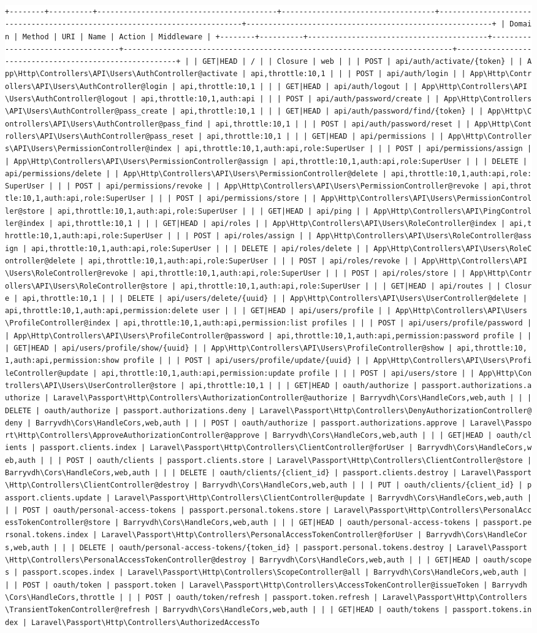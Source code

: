 ```
+--------+----------+-----------------------------------------+-----------------------------------+---------------------------------------------------------------------------+--------------------------------------------------------+ | Domain | Method | URI | Name | Action | Middleware | +--------+----------+-----------------------------------------+-----------------------------------+---------------------------------------------------------------------------+--------------------------------------------------------+ | | GET|HEAD | / | | Closure | web | | | POST | api/auth/activate/{token} | | App\Http\Controllers\API\Users\AuthController@activate | api,throttle:10,1 | | | POST | api/auth/login | | App\Http\Controllers\API\Users\AuthController@login | api,throttle:10,1 | | | GET|HEAD | api/auth/logout | | App\Http\Controllers\API\Users\AuthController@logout | api,throttle:10,1,auth:api | | | POST | api/auth/password/create | | App\Http\Controllers\API\Users\AuthController@pass_create | api,throttle:10,1 | | | GET|HEAD | api/auth/password/find/{token} | | App\Http\Controllers\API\Users\AuthController@pass_find | api,throttle:10,1 | | | POST | api/auth/password/reset | | App\Http\Controllers\API\Users\AuthController@pass_reset | api,throttle:10,1 | | | GET|HEAD | api/permissions | | App\Http\Controllers\API\Users\PermissionController@index | api,throttle:10,1,auth:api,role:SuperUser | | | POST | api/permissions/assign | | App\Http\Controllers\API\Users\PermissionController@assign | api,throttle:10,1,auth:api,role:SuperUser | | | DELETE | api/permissions/delete | | App\Http\Controllers\API\Users\PermissionController@delete | api,throttle:10,1,auth:api,role:SuperUser | | | POST | api/permissions/revoke | | App\Http\Controllers\API\Users\PermissionController@revoke | api,throttle:10,1,auth:api,role:SuperUser | | | POST | api/permissions/store | | App\Http\Controllers\API\Users\PermissionController@store | api,throttle:10,1,auth:api,role:SuperUser | | | GET|HEAD | api/ping | | App\Http\Controllers\API\PingController@index | api,throttle:10,1 | | | GET|HEAD | api/roles | | App\Http\Controllers\API\Users\RoleController@index | api,throttle:10,1,auth:api,role:SuperUser | | | POST | api/roles/assign | | App\Http\Controllers\API\Users\RoleController@assign | api,throttle:10,1,auth:api,role:SuperUser | | | DELETE | api/roles/delete | | App\Http\Controllers\API\Users\RoleController@delete | api,throttle:10,1,auth:api,role:SuperUser | | | POST | api/roles/revoke | | App\Http\Controllers\API\Users\RoleController@revoke | api,throttle:10,1,auth:api,role:SuperUser | | | POST | api/roles/store | | App\Http\Controllers\API\Users\RoleController@store | api,throttle:10,1,auth:api,role:SuperUser | | | GET|HEAD | api/routes | | Closure | api,throttle:10,1 | | | DELETE | api/users/delete/{uuid} | | App\Http\Controllers\API\Users\UserController@delete | api,throttle:10,1,auth:api,permission:delete user | | | GET|HEAD | api/users/profile | | App\Http\Controllers\API\Users\ProfileController@index | api,throttle:10,1,auth:api,permission:list profiles | | | POST | api/users/profile/password | | App\Http\Controllers\API\Users\ProfileController@password | api,throttle:10,1,auth:api,permission:password profile | | | GET|HEAD | api/users/profile/show/{uuid} | | App\Http\Controllers\API\Users\ProfileController@show | api,throttle:10,1,auth:api,permission:show profile | | | POST | api/users/profile/update/{uuid} | | App\Http\Controllers\API\Users\ProfileController@update | api,throttle:10,1,auth:api,permission:update profile | | | POST | api/users/store | | App\Http\Controllers\API\Users\UserController@store | api,throttle:10,1 | | | GET|HEAD | oauth/authorize | passport.authorizations.authorize | Laravel\Passport\Http\Controllers\AuthorizationController@authorize | Barryvdh\Cors\HandleCors,web,auth | | | DELETE | oauth/authorize | passport.authorizations.deny | Laravel\Passport\Http\Controllers\DenyAuthorizationController@deny | Barryvdh\Cors\HandleCors,web,auth | | | POST | oauth/authorize | passport.authorizations.approve | Laravel\Passport\Http\Controllers\ApproveAuthorizationController@approve | Barryvdh\Cors\HandleCors,web,auth | | | GET|HEAD | oauth/clients | passport.clients.index | Laravel\Passport\Http\Controllers\ClientController@forUser | Barryvdh\Cors\HandleCors,web,auth | | | POST | oauth/clients | passport.clients.store | Laravel\Passport\Http\Controllers\ClientController@store | Barryvdh\Cors\HandleCors,web,auth | | | DELETE | oauth/clients/{client_id} | passport.clients.destroy | Laravel\Passport\Http\Controllers\ClientController@destroy | Barryvdh\Cors\HandleCors,web,auth | | | PUT | oauth/clients/{client_id} | passport.clients.update | Laravel\Passport\Http\Controllers\ClientController@update | Barryvdh\Cors\HandleCors,web,auth | | | POST | oauth/personal-access-tokens | passport.personal.tokens.store | Laravel\Passport\Http\Controllers\PersonalAccessTokenController@store | Barryvdh\Cors\HandleCors,web,auth | | | GET|HEAD | oauth/personal-access-tokens | passport.personal.tokens.index | Laravel\Passport\Http\Controllers\PersonalAccessTokenController@forUser | Barryvdh\Cors\HandleCors,web,auth | | | DELETE | oauth/personal-access-tokens/{token_id} | passport.personal.tokens.destroy | Laravel\Passport\Http\Controllers\PersonalAccessTokenController@destroy | Barryvdh\Cors\HandleCors,web,auth | | | GET|HEAD | oauth/scopes | passport.scopes.index | Laravel\Passport\Http\Controllers\ScopeController@all | Barryvdh\Cors\HandleCors,web,auth | | | POST | oauth/token | passport.token | Laravel\Passport\Http\Controllers\AccessTokenController@issueToken | Barryvdh\Cors\HandleCors,throttle | | | POST | oauth/token/refresh | passport.token.refresh | Laravel\Passport\Http\Controllers\TransientTokenController@refresh | Barryvdh\Cors\HandleCors,web,auth | | | GET|HEAD | oauth/tokens | passport.tokens.index | Laravel\Passport\Http\Controllers\AuthorizedAccessTo
```
